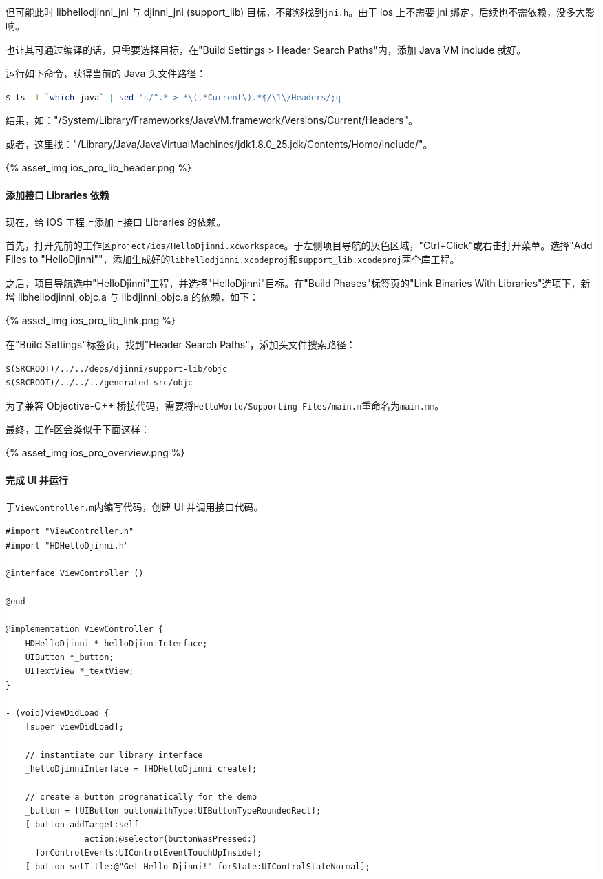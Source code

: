 但可能此时 libhellodjinni_jni 与 djinni_jni (support_lib) 目标，不能够找到`jni.h`。由于 ios 上不需要 jni 绑定，后续也不需依赖，没多大影响。

也让其可通过编译的话，只需要选择目标，在"Build Settings > Header Search Paths"内，添加 Java VM include 就好。

运行如下命令，获得当前的 Java 头文件路径：

``` bash
$ ls -l `which java` | sed 's/^.*-> *\(.*Current\).*$/\1\/Headers/;q'
```

结果，如："/System/Library/Frameworks/JavaVM.framework/Versions/Current/Headers"。

或者，这里找："/Library/Java/JavaVirtualMachines/jdk1.8.0_25.jdk/Contents/Home/include/"。

{% asset_img ios_pro_lib_header.png %}

#### 添加接口 Libraries 依赖

现在，给 iOS 工程上添加上接口 Libraries 的依赖。

首先，打开先前的工作区`project/ios/HelloDjinni.xcworkspace`。于左侧项目导航的灰色区域，"Ctrl+Click"或右击打开菜单。选择"Add Files to "HelloDjinni""，添加生成好的`libhellodjinni.xcodeproj`和`support_lib.xcodeproj`两个库工程。

之后，项目导航选中"HelloDjinni"工程，并选择"HelloDjinni"目标。在"Build Phases"标签页的"Link Binaries With Libraries"选项下，新增 libhellodjinni_objc.a 与 libdjinni_objc.a 的依赖，如下：

{% asset_img ios_pro_lib_link.png %}

在"Build Settings"标签页，找到"Header Search Paths"，添加头文件搜索路径：

```
$(SRCROOT)/../../deps/djinni/support-lib/objc
$(SRCROOT)/../../../generated-src/objc
```

为了兼容 Objective-C++ 桥接代码，需要将`HelloWorld/Supporting Files/main.m`重命名为`main.mm`。

最终，工作区会类似于下面这样：

{% asset_img ios_pro_overview.png %}

#### 完成 UI 并运行

于`ViewController.m`内编写代码，创建 UI 并调用接口代码。

``` objc project/ios/HelloDjinni/HelloDjinni/ViewController.m https://github.com/joinAero/XCalculator/tree/master/sample/hellodjinni/project/ios/HelloDjinni/HelloDjinni/ViewController.m ViewController.m
#import "ViewController.h"
#import "HDHelloDjinni.h"

@interface ViewController ()

@end

@implementation ViewController {
    HDHelloDjinni *_helloDjinniInterface;
    UIButton *_button;
    UITextView *_textView;
}

- (void)viewDidLoad {
    [super viewDidLoad];

    // instantiate our library interface
    _helloDjinniInterface = [HDHelloDjinni create];

    // create a button programatically for the demo
    _button = [UIButton buttonWithType:UIButtonTypeRoundedRect];
    [_button addTarget:self
                action:@selector(buttonWasPressed:)
      forControlEvents:UIControlEventTouchUpInside];
    [_button setTitle:@"Get Hello Djinni!" forState:UIControlStateNormal];
```

[Djinni]: https://github.com/dropbox/djinni